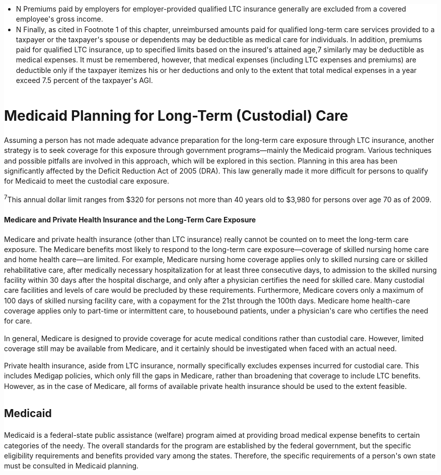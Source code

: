- N Premiums paid by employers for employer-provided qualified LTC insurance generally are excluded from a covered employee's gross income.
- N Finally, as cited in Footnote 1 of this chapter, unreimbursed amounts paid for qualified long-term care services provided to a taxpayer or the taxpayer's spouse or dependents may be deductible as medical care for individuals. In addition, premiums paid for qualified LTC insurance, up to specified limits based on the insured's attained age,7 similarly may be deductible as medical expenses. It must be remembered, however, that medical expenses (including LTC expenses and premiums) are deductible only if the taxpayer itemizes his or her deductions and only to the extent that total medical expenses in a year exceed 7.5 percent of the taxpayer's AGI.

# **Medicaid Planning for Long-Term (Custodial) Care**

Assuming a person has not made adequate advance preparation for the long-term care exposure through LTC insurance, another strategy is to seek coverage for this exposure through government programs—mainly the Medicaid program. Various techniques and possible pitfalls are involved in this approach, which will be explored in this section. Planning in this area has been significantly affected by the Deficit Reduction Act of 2005 (DRA). This law generally made it more difficult for persons to qualify for Medicaid to meet the custodial care exposure.

<sup>7</sup>This annual dollar limit ranges from \$320 for persons not more than 40 years old to \$3,980 for persons over age 70 as of 2009.

#### **Medicare and Private Health Insurance and the Long-Term Care Exposure**

Medicare and private health insurance (other than LTC insurance) really cannot be counted on to meet the long-term care exposure. The Medicare benefits most likely to respond to the long-term care exposure—coverage of skilled nursing home care and home health care—are limited. For example, Medicare nursing home coverage applies only to skilled nursing care or skilled rehabilitative care, after medically necessary hospitalization for at least three consecutive days, to admission to the skilled nursing facility within 30 days after the hospital discharge, and only after a physician certifies the need for skilled care. Many custodial care facilities and levels of care would be precluded by these requirements. Furthermore, Medicare covers only a maximum of 100 days of skilled nursing facility care, with a copayment for the 21st through the 100th days. Medicare home health-care coverage applies only to part-time or intermittent care, to housebound patients, under a physician's care who certifies the need for care.

In general, Medicare is designed to provide coverage for acute medical conditions rather than custodial care. However, limited coverage still may be available from Medicare, and it certainly should be investigated when faced with an actual need.

Private health insurance, aside from LTC insurance, normally specifically excludes expenses incurred for custodial care. This includes Medigap policies, which only fill the gaps in Medicare, rather than broadening that coverage to include LTC benefits. However, as in the case of Medicare, all forms of available private health insurance should be used to the extent feasible.

## **Medicaid**

Medicaid is a federal-state public assistance (welfare) program aimed at providing broad medical expense benefits to certain categories of the needy. The overall standards for the program are established by the federal government, but the specific eligibility requirements and benefits provided vary among the states. Therefore, the specific requirements of a person's own state must be consulted in Medicaid planning.
